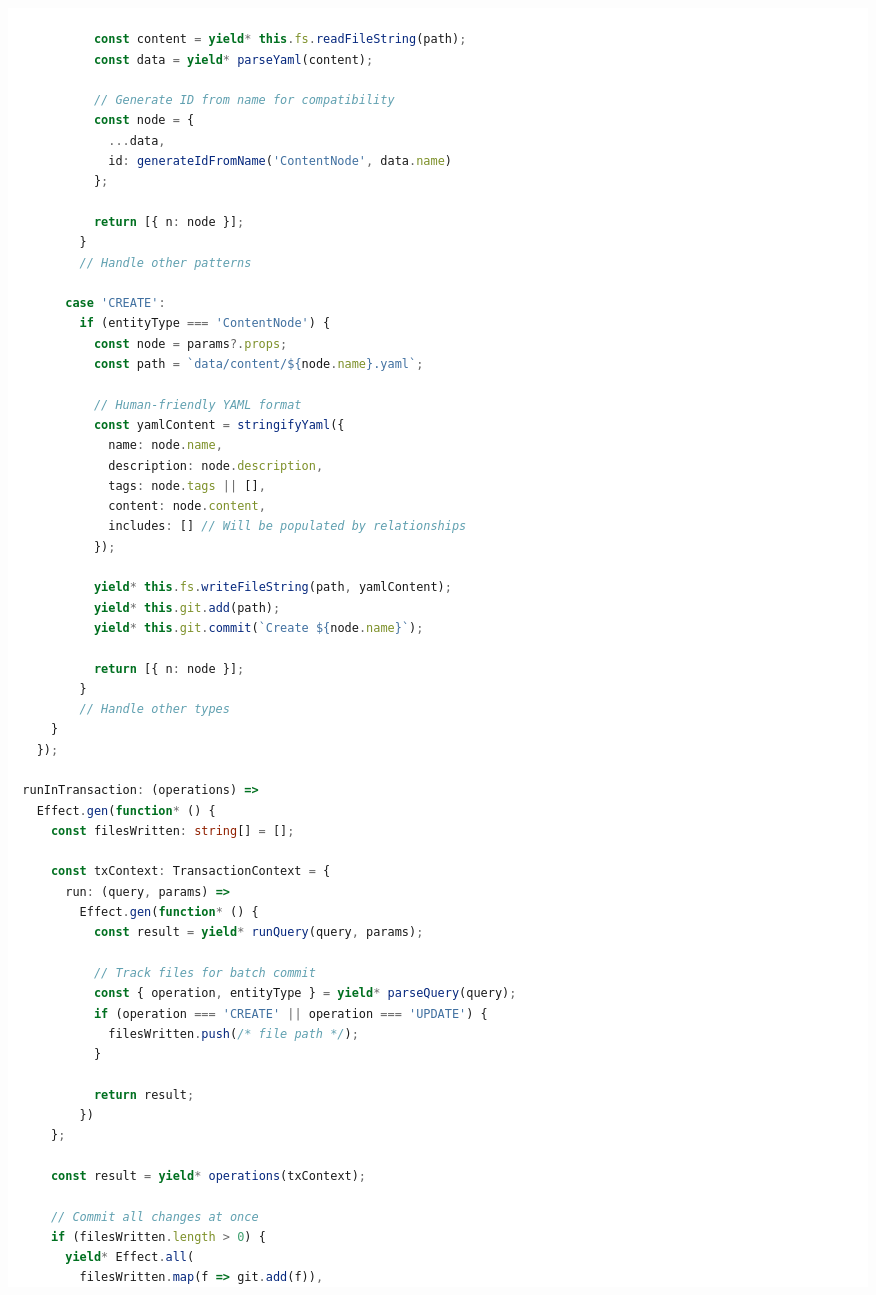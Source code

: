 ```typescript
            
            const content = yield* this.fs.readFileString(path);
            const data = yield* parseYaml(content);
            
            // Generate ID from name for compatibility
            const node = {
              ...data,
              id: generateIdFromName('ContentNode', data.name)
            };
            
            return [{ n: node }];
          }
          // Handle other patterns
          
        case 'CREATE':
          if (entityType === 'ContentNode') {
            const node = params?.props;
            const path = `data/content/${node.name}.yaml`;
            
            // Human-friendly YAML format
            const yamlContent = stringifyYaml({
              name: node.name,
              description: node.description,
              tags: node.tags || [],
              content: node.content,
              includes: [] // Will be populated by relationships
            });
            
            yield* this.fs.writeFileString(path, yamlContent);
            yield* this.git.add(path);
            yield* this.git.commit(`Create ${node.name}`);
            
            return [{ n: node }];
          }
          // Handle other types
      }
    });

  runInTransaction: (operations) =>
    Effect.gen(function* () {
      const filesWritten: string[] = [];
      
      const txContext: TransactionContext = {
        run: (query, params) =>
          Effect.gen(function* () {
            const result = yield* runQuery(query, params);
            
            // Track files for batch commit
            const { operation, entityType } = yield* parseQuery(query);
            if (operation === 'CREATE' || operation === 'UPDATE') {
              filesWritten.push(/* file path */);
            }
            
            return result;
          })
      };
      
      const result = yield* operations(txContext);
      
      // Commit all changes at once
      if (filesWritten.length > 0) {
        yield* Effect.all(
          filesWritten.map(f => git.add(f)),
```
